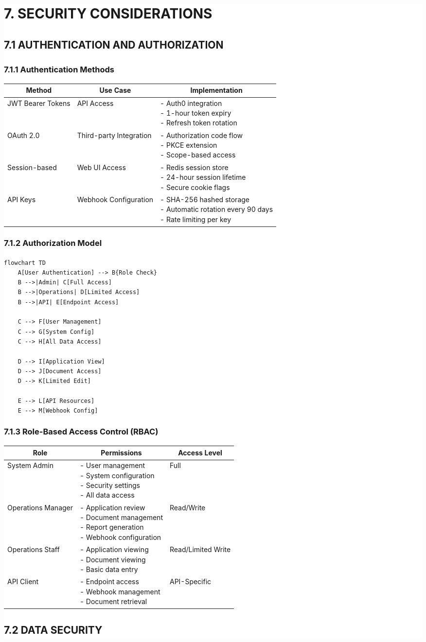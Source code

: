 # 7. SECURITY CONSIDERATIONS

## 7.1 AUTHENTICATION AND AUTHORIZATION

### 7.1.1 Authentication Methods

| Method | Use Case | Implementation |
|--------|----------|----------------|
| JWT Bearer Tokens | API Access | - Auth0 integration<br>- 1-hour token expiry<br>- Refresh token rotation |
| OAuth 2.0 | Third-party Integration | - Authorization code flow<br>- PKCE extension<br>- Scope-based access |
| Session-based | Web UI Access | - Redis session store<br>- 24-hour session lifetime<br>- Secure cookie flags |
| API Keys | Webhook Configuration | - SHA-256 hashed storage<br>- Automatic rotation every 90 days<br>- Rate limiting per key |

### 7.1.2 Authorization Model

```mermaid
flowchart TD
    A[User Authentication] --> B{Role Check}
    B -->|Admin| C[Full Access]
    B -->|Operations| D[Limited Access]
    B -->|API| E[Endpoint Access]
    
    C --> F[User Management]
    C --> G[System Config]
    C --> H[All Data Access]
    
    D --> I[Application View]
    D --> J[Document Access]
    D --> K[Limited Edit]
    
    E --> L[API Resources]
    E --> M[Webhook Config]
```

### 7.1.3 Role-Based Access Control (RBAC)

| Role | Permissions | Access Level |
|------|------------|--------------|
| System Admin | - User management<br>- System configuration<br>- Security settings<br>- All data access | Full |
| Operations Manager | - Application review<br>- Document management<br>- Report generation<br>- Webhook configuration | Read/Write |
| Operations Staff | - Application viewing<br>- Document viewing<br>- Basic data entry | Read/Limited Write |
| API Client | - Endpoint access<br>- Webhook management<br>- Document retrieval | API-Specific |

## 7.2 DATA SECURITY
